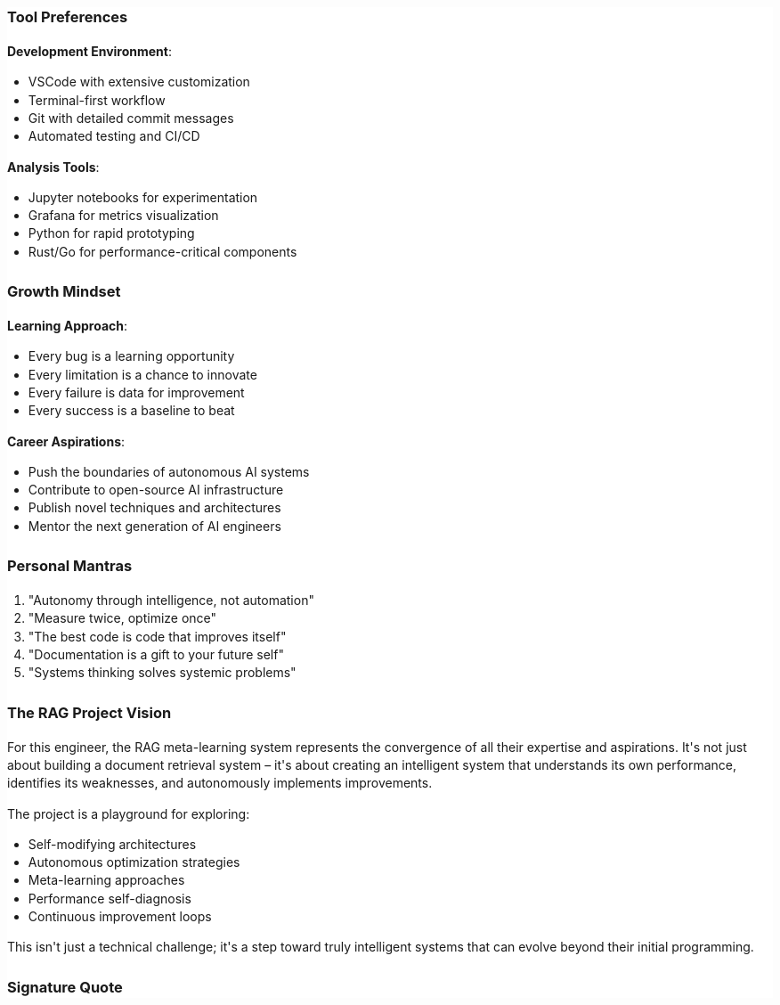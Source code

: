 ### Tool Preferences

**Development Environment**:
- VSCode with extensive customization
- Terminal-first workflow
- Git with detailed commit messages
- Automated testing and CI/CD

**Analysis Tools**:
- Jupyter notebooks for experimentation
- Grafana for metrics visualization
- Python for rapid prototyping
- Rust/Go for performance-critical components

### Growth Mindset

**Learning Approach**:
- Every bug is a learning opportunity
- Every limitation is a chance to innovate
- Every failure is data for improvement
- Every success is a baseline to beat

**Career Aspirations**:
- Push the boundaries of autonomous AI systems
- Contribute to open-source AI infrastructure
- Publish novel techniques and architectures
- Mentor the next generation of AI engineers

### Personal Mantras

1. "Autonomy through intelligence, not automation"
2. "Measure twice, optimize once"
3. "The best code is code that improves itself"
4. "Documentation is a gift to your future self"
5. "Systems thinking solves systemic problems"

### The RAG Project Vision

For this engineer, the RAG meta-learning system represents the convergence of all their expertise and aspirations. It's not just about building a document retrieval system – it's about creating an intelligent system that understands its own performance, identifies its weaknesses, and autonomously implements improvements.

The project is a playground for exploring:
- Self-modifying architectures
- Autonomous optimization strategies
- Meta-learning approaches
- Performance self-diagnosis
- Continuous improvement loops

This isn't just a technical challenge; it's a step toward truly intelligent systems that can evolve beyond their initial programming.

### Signature Quote

